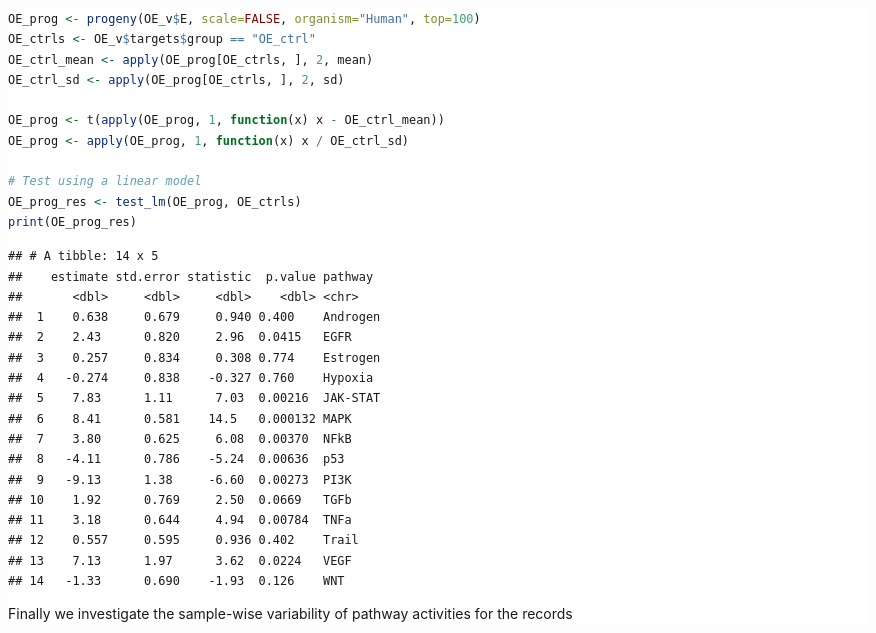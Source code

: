 ``` r
OE_prog <- progeny(OE_v$E, scale=FALSE, organism="Human", top=100)
OE_ctrls <- OE_v$targets$group == "OE_ctrl"
OE_ctrl_mean <- apply(OE_prog[OE_ctrls, ], 2, mean)
OE_ctrl_sd <- apply(OE_prog[OE_ctrls, ], 2, sd)

OE_prog <- t(apply(OE_prog, 1, function(x) x - OE_ctrl_mean))
OE_prog <- apply(OE_prog, 1, function(x) x / OE_ctrl_sd)

# Test using a linear model
OE_prog_res <- test_lm(OE_prog, OE_ctrls)
print(OE_prog_res)
```

    ## # A tibble: 14 x 5
    ##    estimate std.error statistic  p.value pathway 
    ##       <dbl>     <dbl>     <dbl>    <dbl> <chr>   
    ##  1    0.638     0.679     0.940 0.400    Androgen
    ##  2    2.43      0.820     2.96  0.0415   EGFR    
    ##  3    0.257     0.834     0.308 0.774    Estrogen
    ##  4   -0.274     0.838    -0.327 0.760    Hypoxia 
    ##  5    7.83      1.11      7.03  0.00216  JAK-STAT
    ##  6    8.41      0.581    14.5   0.000132 MAPK    
    ##  7    3.80      0.625     6.08  0.00370  NFkB    
    ##  8   -4.11      0.786    -5.24  0.00636  p53     
    ##  9   -9.13      1.38     -6.60  0.00273  PI3K    
    ## 10    1.92      0.769     2.50  0.0669   TGFb    
    ## 11    3.18      0.644     4.94  0.00784  TNFa    
    ## 12    0.557     0.595     0.936 0.402    Trail   
    ## 13    7.13      1.97      3.62  0.0224   VEGF    
    ## 14   -1.33      0.690    -1.93  0.126    WNT

Finally we investigate the sample-wise variability of pathway activities
for the records
